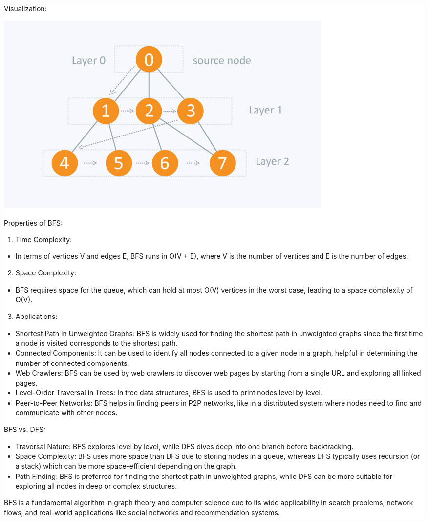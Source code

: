   Visualization:

  ![bfs-visualization](images/bfs-visualization.jpg "BFS Visualization")

  Properties of BFS:

  1. Time Complexity:
  - In terms of vertices V and edges E, BFS runs in O(V + E), where V is the number of vertices and E is the number of edges.
  2. Space Complexity:
  - BFS requires space for the queue, which can hold at most O(V) vertices in the worst case, leading to a space complexity of O(V).
  3. Applications:
  - Shortest Path in Unweighted Graphs: BFS is widely used for finding the shortest path in unweighted graphs since the first time a node is visited corresponds to the shortest path.
  - Connected Components: It can be used to identify all nodes connected to a given node in a graph, helpful in determining the number of connected components.
  - Web Crawlers: BFS can be used by web crawlers to discover web pages by starting from a single URL and exploring all linked pages.
  - Level-Order Traversal in Trees: In tree data structures, BFS is used to print nodes level by level.
  - Peer-to-Peer Networks: BFS helps in finding peers in P2P networks, like in a distributed system where nodes need to find and communicate with other nodes.

  BFS vs. DFS:

  - Traversal Nature: BFS explores level by level, while DFS dives deep into one branch before backtracking.
  - Space Complexity: BFS uses more space than DFS due to storing nodes in a queue, whereas DFS typically uses recursion (or a stack) which can be more space-efficient depending on the graph.
  - Path Finding: BFS is preferred for finding the shortest path in unweighted graphs, while DFS can be more suitable for exploring all nodes in deep or complex structures.

  BFS is a fundamental algorithm in graph theory and computer science due to its wide applicability in search problems, network flows, and real-world applications like social networks and recommendation systems.
